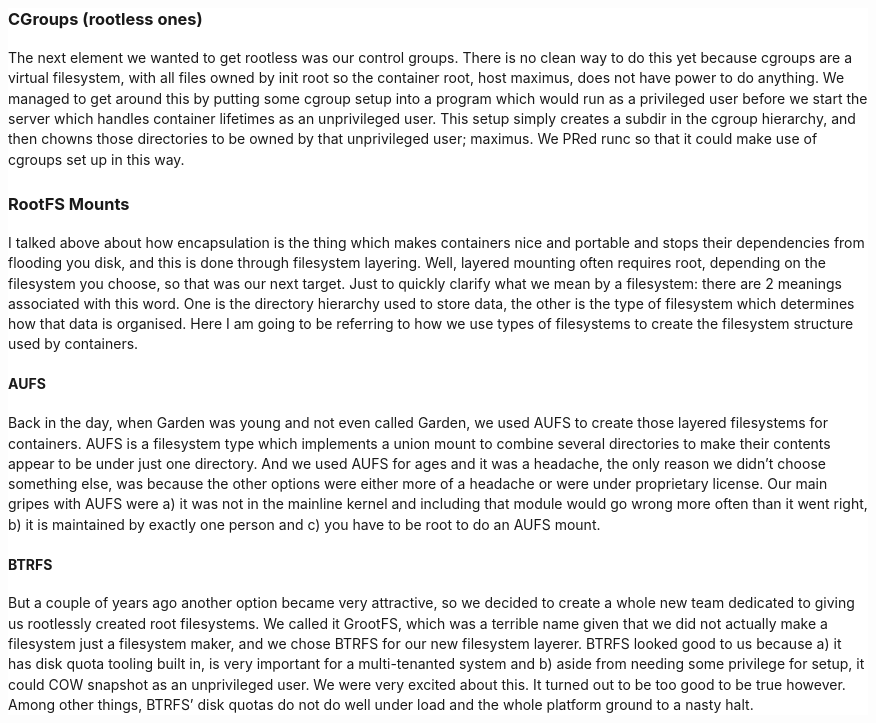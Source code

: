 ### CGroups (rootless ones)
The next element we wanted to get rootless was our control groups. There is no clean way to do this yet because
cgroups are a virtual filesystem, with all files owned by init root so the container root, host maximus, does
not have power to do anything. We managed to get around this by putting some cgroup setup into a program which
would run as a privileged user before we start the server which handles container lifetimes as an unprivileged user.
This setup simply creates a subdir in the cgroup hierarchy, and then chowns those directories to be owned by that
unprivileged user; maximus. We PRed runc so that it could make use of cgroups set up in this way.

### RootFS Mounts
I talked above about how encapsulation is the thing which makes containers nice and portable and stops
their dependencies from flooding you disk, and this is done through filesystem layering. Well, layered
mounting often requires root, depending on the filesystem you choose, so that was our next target.
Just to quickly clarify what we mean by a filesystem: there are 2 meanings associated with this word.
One is the directory hierarchy used to store data, the other is the type of filesystem which determines how that data is organised.
Here I am going to be referring to how we use types of filesystems to create the filesystem structure used by containers.

#### AUFS
Back in the day, when Garden was young and not even called Garden, we used AUFS to create those layered
filesystems for containers. AUFS is a filesystem type which implements a union mount to combine several
directories to make their contents appear to be under just one directory. And we used AUFS for ages and
it was a headache, the only reason we didn’t choose something else, was because the other options were
either more of a headache or were under proprietary license. Our main gripes with AUFS were a) it was
not in the mainline kernel and including that module would go wrong more often than it went right, b)
it is maintained by exactly one person and c) you have to be root to do an AUFS mount.

#### BTRFS
But a couple of years ago another option became very attractive, so we decided to create a whole new
team dedicated to giving us rootlessly created root filesystems. We called it GrootFS, which was a
terrible name given that we did not actually make a filesystem just a filesystem maker, and we chose
BTRFS for our new filesystem layerer. BTRFS looked good to us because a) it has disk quota tooling built in,
is very important for a multi-tenanted system and b) aside from needing some privilege for setup,
it could COW snapshot as an unprivileged user. We were very excited about this.
It turned out to be too good to be true however. Among other things, BTRFS’ disk quotas do not do well under load and the whole platform ground to a nasty halt.
